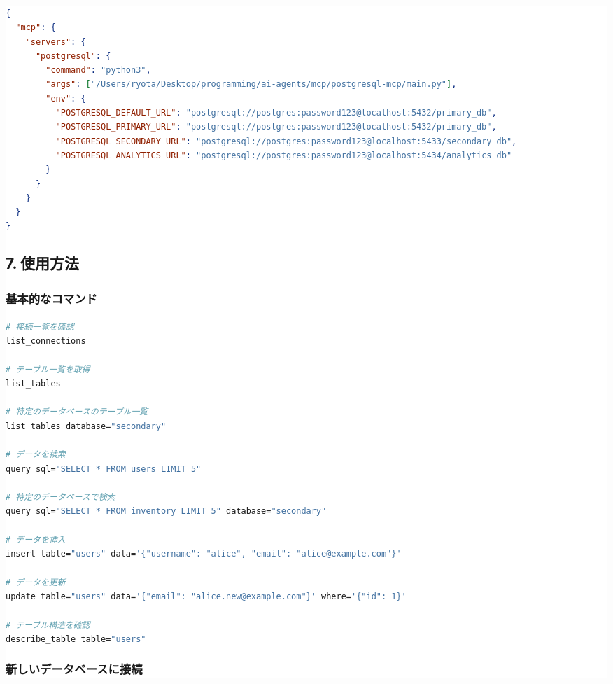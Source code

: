 ```json
{
  "mcp": {
    "servers": {
      "postgresql": {
        "command": "python3",
        "args": ["/Users/ryota/Desktop/programming/ai-agents/mcp/postgresql-mcp/main.py"],
        "env": {
          "POSTGRESQL_DEFAULT_URL": "postgresql://postgres:password123@localhost:5432/primary_db",
          "POSTGRESQL_PRIMARY_URL": "postgresql://postgres:password123@localhost:5432/primary_db",
          "POSTGRESQL_SECONDARY_URL": "postgresql://postgres:password123@localhost:5433/secondary_db",
          "POSTGRESQL_ANALYTICS_URL": "postgresql://postgres:password123@localhost:5434/analytics_db"
        }
      }
    }
  }
}
```

## 7. 使用方法

### 基本的なコマンド

```bash
# 接続一覧を確認
list_connections

# テーブル一覧を取得
list_tables

# 特定のデータベースのテーブル一覧
list_tables database="secondary"

# データを検索
query sql="SELECT * FROM users LIMIT 5"

# 特定のデータベースで検索
query sql="SELECT * FROM inventory LIMIT 5" database="secondary"

# データを挿入
insert table="users" data='{"username": "alice", "email": "alice@example.com"}'

# データを更新
update table="users" data='{"email": "alice.new@example.com"}' where='{"id": 1}'

# テーブル構造を確認
describe_table table="users"
```

### 新しいデータベースに接続

